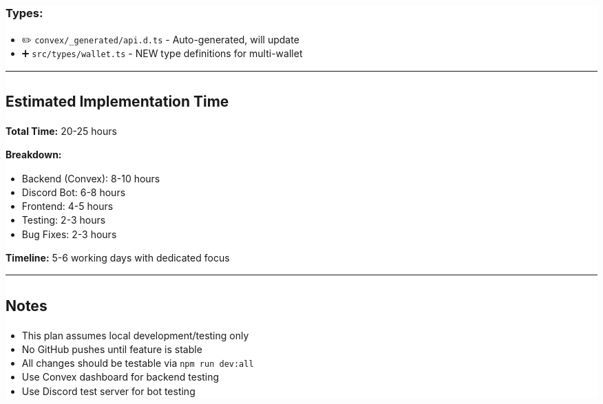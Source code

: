 ### Types:
- ✏️ `convex/_generated/api.d.ts` - Auto-generated, will update
- ➕ `src/types/wallet.ts` - NEW type definitions for multi-wallet

---

## Estimated Implementation Time

**Total Time:** 20-25 hours

**Breakdown:**
- Backend (Convex): 8-10 hours
- Discord Bot: 6-8 hours
- Frontend: 4-5 hours
- Testing: 2-3 hours
- Bug Fixes: 2-3 hours

**Timeline:** 5-6 working days with dedicated focus

---

## Notes
- This plan assumes local development/testing only
- No GitHub pushes until feature is stable
- All changes should be testable via `npm run dev:all`
- Use Convex dashboard for backend testing
- Use Discord test server for bot testing
